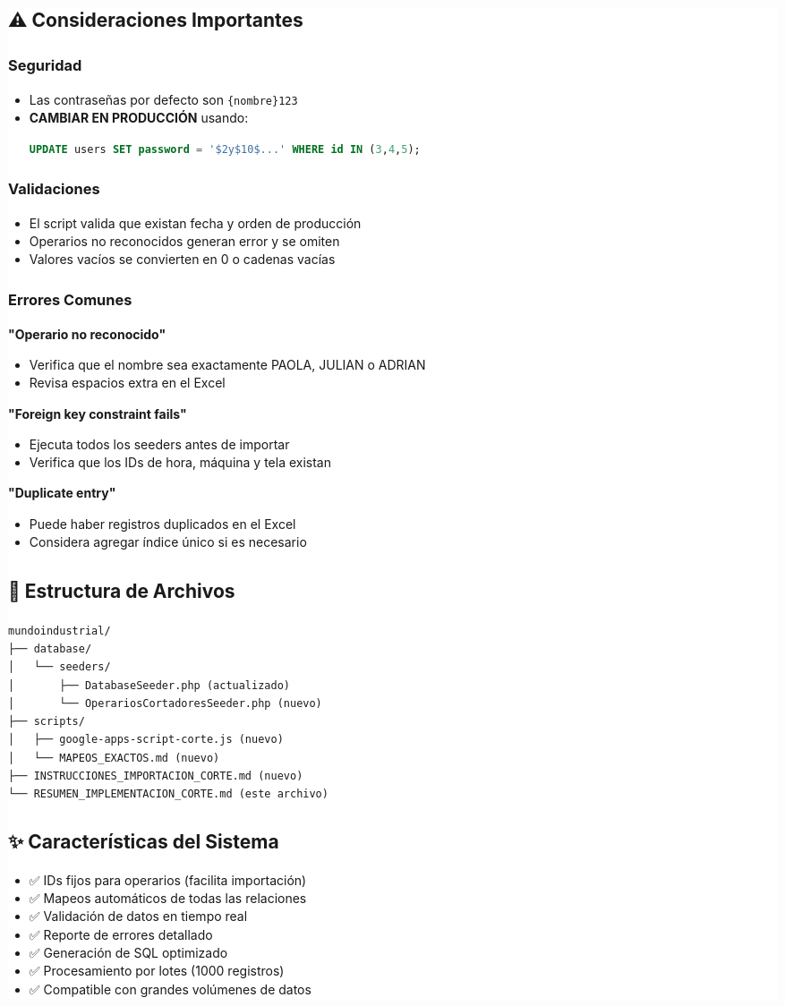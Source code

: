## ⚠️ Consideraciones Importantes

### Seguridad
- Las contraseñas por defecto son `{nombre}123`
- **CAMBIAR EN PRODUCCIÓN** usando:
  ```sql
  UPDATE users SET password = '$2y$10$...' WHERE id IN (3,4,5);
  ```

### Validaciones
- El script valida que existan fecha y orden de producción
- Operarios no reconocidos generan error y se omiten
- Valores vacíos se convierten en 0 o cadenas vacías

### Errores Comunes

**"Operario no reconocido"**
- Verifica que el nombre sea exactamente PAOLA, JULIAN o ADRIAN
- Revisa espacios extra en el Excel

**"Foreign key constraint fails"**
- Ejecuta todos los seeders antes de importar
- Verifica que los IDs de hora, máquina y tela existan

**"Duplicate entry"**
- Puede haber registros duplicados en el Excel
- Considera agregar índice único si es necesario

## 📁 Estructura de Archivos

```
mundoindustrial/
├── database/
│   └── seeders/
│       ├── DatabaseSeeder.php (actualizado)
│       └── OperariosCortadoresSeeder.php (nuevo)
├── scripts/
│   ├── google-apps-script-corte.js (nuevo)
│   └── MAPEOS_EXACTOS.md (nuevo)
├── INSTRUCCIONES_IMPORTACION_CORTE.md (nuevo)
└── RESUMEN_IMPLEMENTACION_CORTE.md (este archivo)
```

## ✨ Características del Sistema

- ✅ IDs fijos para operarios (facilita importación)
- ✅ Mapeos automáticos de todas las relaciones
- ✅ Validación de datos en tiempo real
- ✅ Reporte de errores detallado
- ✅ Generación de SQL optimizado
- ✅ Procesamiento por lotes (1000 registros)
- ✅ Compatible con grandes volúmenes de datos
